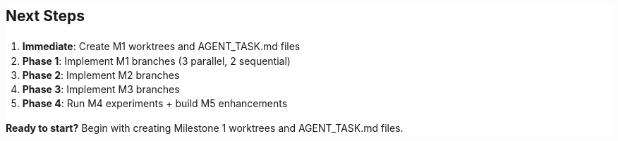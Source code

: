 
## Next Steps

1. **Immediate**: Create M1 worktrees and AGENT_TASK.md files
2. **Phase 1**: Implement M1 branches (3 parallel, 2 sequential)
3. **Phase 2**: Implement M2 branches
4. **Phase 3**: Implement M3 branches
5. **Phase 4**: Run M4 experiments + build M5 enhancements

**Ready to start?** Begin with creating Milestone 1 worktrees and AGENT_TASK.md files.
